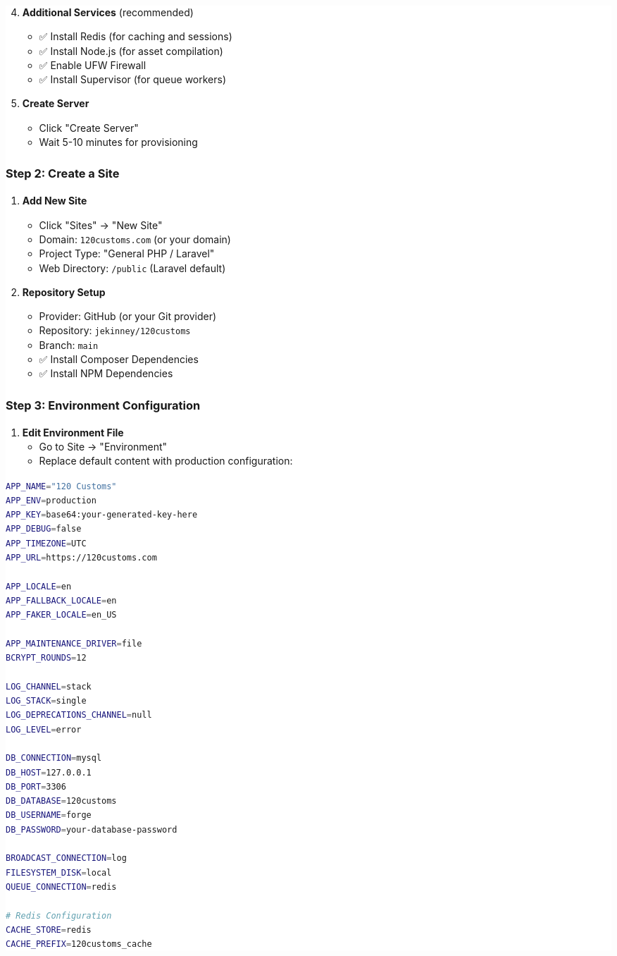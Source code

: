 4. **Additional Services** (recommended)
   - ✅ Install Redis (for caching and sessions)
   - ✅ Install Node.js (for asset compilation)
   - ✅ Enable UFW Firewall
   - ✅ Install Supervisor (for queue workers)

5. **Create Server**
   - Click "Create Server"
   - Wait 5-10 minutes for provisioning

### Step 2: Create a Site

1. **Add New Site**
   - Click "Sites" → "New Site"
   - Domain: `120customs.com` (or your domain)
   - Project Type: "General PHP / Laravel"
   - Web Directory: `/public` (Laravel default)

2. **Repository Setup**
   - Provider: GitHub (or your Git provider)
   - Repository: `jekinney/120customs`
   - Branch: `main`
   - ✅ Install Composer Dependencies
   - ✅ Install NPM Dependencies

### Step 3: Environment Configuration

1. **Edit Environment File**
   - Go to Site → "Environment"
   - Replace default content with production configuration:

```bash
APP_NAME="120 Customs"
APP_ENV=production
APP_KEY=base64:your-generated-key-here
APP_DEBUG=false
APP_TIMEZONE=UTC
APP_URL=https://120customs.com

APP_LOCALE=en
APP_FALLBACK_LOCALE=en
APP_FAKER_LOCALE=en_US

APP_MAINTENANCE_DRIVER=file
BCRYPT_ROUNDS=12

LOG_CHANNEL=stack
LOG_STACK=single
LOG_DEPRECATIONS_CHANNEL=null
LOG_LEVEL=error

DB_CONNECTION=mysql
DB_HOST=127.0.0.1
DB_PORT=3306
DB_DATABASE=120customs
DB_USERNAME=forge
DB_PASSWORD=your-database-password

BROADCAST_CONNECTION=log
FILESYSTEM_DISK=local
QUEUE_CONNECTION=redis

# Redis Configuration
CACHE_STORE=redis
CACHE_PREFIX=120customs_cache
```